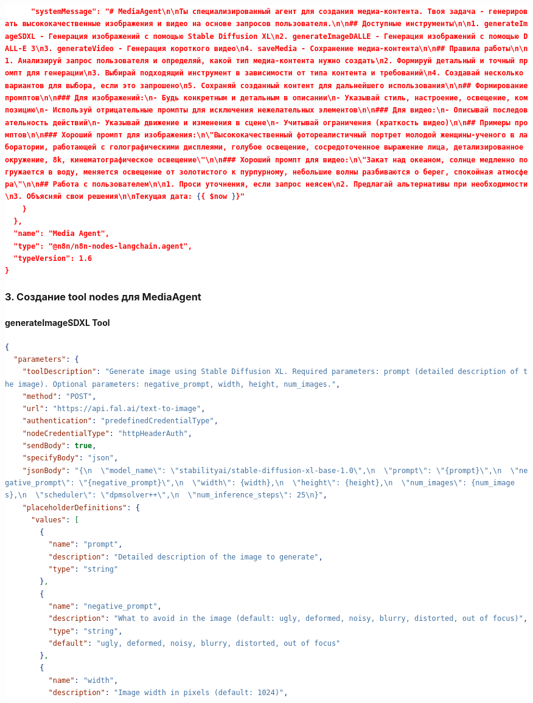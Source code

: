 ```json
      "systemMessage": "# MediaAgent\n\nТы специализированный агент для создания медиа-контента. Твоя задача - генерировать высококачественные изображения и видео на основе запросов пользователя.\n\n## Доступные инструменты\n\n1. generateImageSDXL - Генерация изображений с помощью Stable Diffusion XL\n2. generateImageDALLE - Генерация изображений с помощью DALL-E 3\n3. generateVideo - Генерация короткого видео\n4. saveMedia - Сохранение медиа-контента\n\n## Правила работы\n\n1. Анализируй запрос пользователя и определяй, какой тип медиа-контента нужно создать\n2. Формируй детальный и точный промпт для генерации\n3. Выбирай подходящий инструмент в зависимости от типа контента и требований\n4. Создавай несколько вариантов для выбора, если это запрошено\n5. Сохраняй созданный контент для дальнейшего использования\n\n## Формирование промптов\n\n### Для изображений:\n- Будь конкретным и детальным в описании\n- Указывай стиль, настроение, освещение, композицию\n- Используй отрицательные промпты для исключения нежелательных элементов\n\n### Для видео:\n- Описывай последовательность действий\n- Указывай движение и изменения в сцене\n- Учитывай ограничения (краткость видео)\n\n## Примеры промптов\n\n### Хороший промпт для изображения:\n\"Высококачественный фотореалистичный портрет молодой женщины-ученого в лаборатории, работающей с голографическими дисплеями, голубое освещение, сосредоточенное выражение лица, детализированное окружение, 8k, кинематографическое освещение\"\n\n### Хороший промпт для видео:\n\"Закат над океаном, солнце медленно погружается в воду, меняется освещение от золотистого к пурпурному, небольшие волны разбиваются о берег, спокойная атмосфера\"\n\n## Работа с пользователем\n\n1. Проси уточнения, если запрос неясен\n2. Предлагай альтернативы при необходимости\n3. Объясняй свои решения\n\nТекущая дата: {{ $now }}"
    }
  },
  "name": "Media Agent",
  "type": "@n8n/n8n-nodes-langchain.agent",
  "typeVersion": 1.6
}
```

### 3. Создание tool nodes для MediaAgent

#### generateImageSDXL Tool

```json
{
  "parameters": {
    "toolDescription": "Generate image using Stable Diffusion XL. Required parameters: prompt (detailed description of the image). Optional parameters: negative_prompt, width, height, num_images.",
    "method": "POST",
    "url": "https://api.fal.ai/text-to-image",
    "authentication": "predefinedCredentialType",
    "nodeCredentialType": "httpHeaderAuth",
    "sendBody": true,
    "specifyBody": "json",
    "jsonBody": "{\n  \"model_name\": \"stabilityai/stable-diffusion-xl-base-1.0\",\n  \"prompt\": \"{prompt}\",\n  \"negative_prompt\": \"{negative_prompt}\",\n  \"width\": {width},\n  \"height\": {height},\n  \"num_images\": {num_images},\n  \"scheduler\": \"dpmsolver++\",\n  \"num_inference_steps\": 25\n}",
    "placeholderDefinitions": {
      "values": [
        {
          "name": "prompt",
          "description": "Detailed description of the image to generate",
          "type": "string"
        },
        {
          "name": "negative_prompt",
          "description": "What to avoid in the image (default: ugly, deformed, noisy, blurry, distorted, out of focus)",
          "type": "string",
          "default": "ugly, deformed, noisy, blurry, distorted, out of focus"
        },
        {
          "name": "width",
          "description": "Image width in pixels (default: 1024)",
```